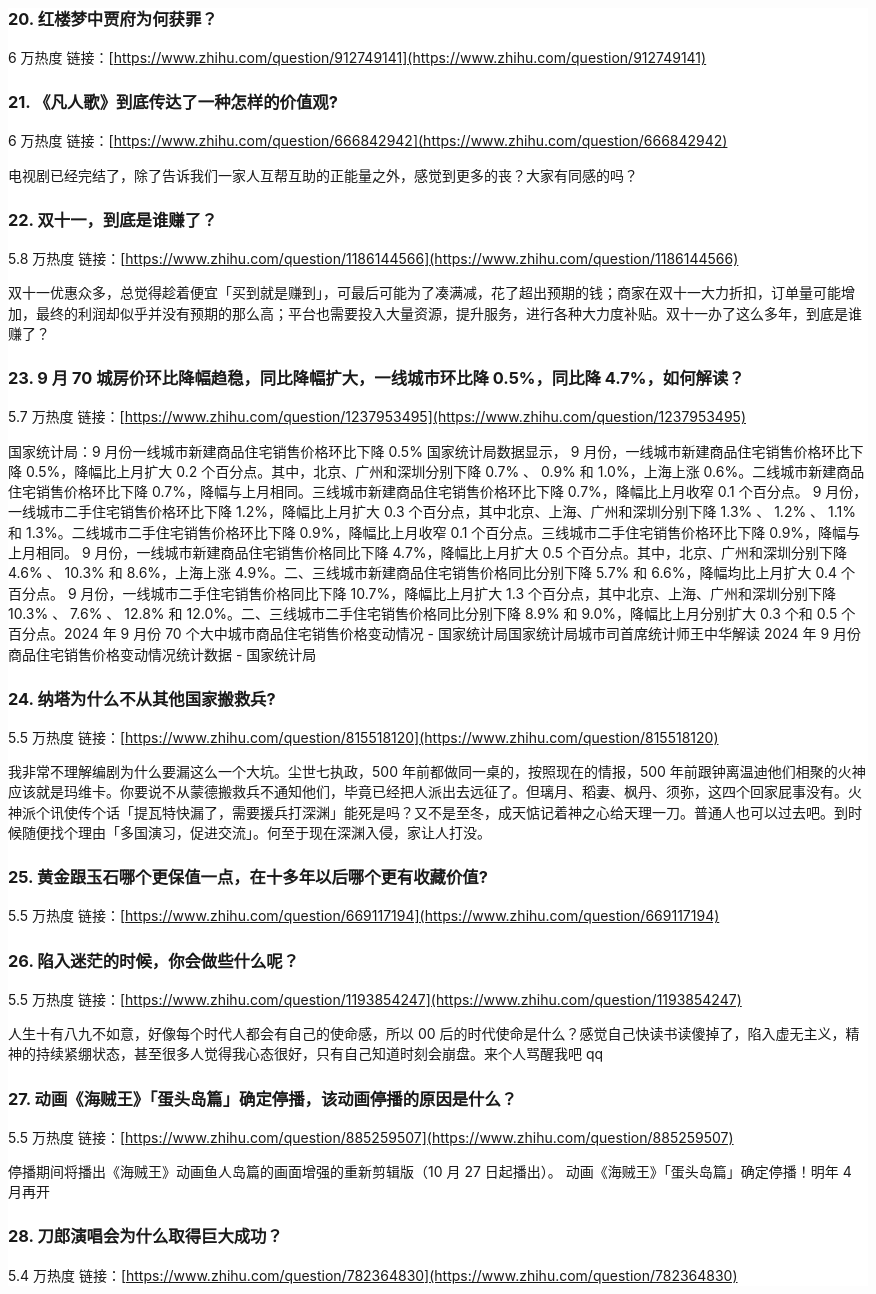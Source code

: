 
### 20. 红楼梦中贾府为何获罪？
6 万热度 链接：[https://www.zhihu.com/question/912749141](https://www.zhihu.com/question/912749141)



### 21. 《凡人歌》到底传达了一种怎样的价值观?
6 万热度 链接：[https://www.zhihu.com/question/666842942](https://www.zhihu.com/question/666842942)

电视剧已经完结了，除了告诉我们一家人互帮互助的正能量之外，感觉到更多的丧？大家有同感的吗？

### 22. 双十一，到底是谁赚了？
5.8 万热度 链接：[https://www.zhihu.com/question/1186144566](https://www.zhihu.com/question/1186144566)

双十一优惠众多，总觉得趁着便宜「买到就是赚到」，可最后可能为了凑满减，花了超出预期的钱；商家在双十一大力折扣，订单量可能增加，最终的利润却似乎并没有预期的那么高；平台也需要投入大量资源，提升服务，进行各种大力度补贴。双十一办了这么多年，到底是谁赚了？

### 23. 9 月 70 城房价环比降幅趋稳，同比降幅扩大，一线城市环比降 0.5%，同比降 4.7%，如何解读？
5.7 万热度 链接：[https://www.zhihu.com/question/1237953495](https://www.zhihu.com/question/1237953495)

国家统计局：9 月份一线城市新建商品住宅销售价格环比下降 0.5% 国家统计局数据显示， 9 月份，一线城市新建商品住宅销售价格环比下降 0.5%，降幅比上月扩大 0.2 个百分点。其中，北京、广州和深圳分别下降 0.7% 、 0.9% 和 1.0%，上海上涨 0.6%。二线城市新建商品住宅销售价格环比下降 0.7%，降幅与上月相同。三线城市新建商品住宅销售价格环比下降 0.7%，降幅比上月收窄 0.1 个百分点。 9 月份，一线城市二手住宅销售价格环比下降 1.2%，降幅比上月扩大 0.3 个百分点，其中北京、上海、广州和深圳分别下降 1.3% 、 1.2% 、 1.1% 和 1.3%。二线城市二手住宅销售价格环比下降 0.9%，降幅比上月收窄 0.1 个百分点。三线城市二手住宅销售价格环比下降 0.9%，降幅与上月相同。 9 月份，一线城市新建商品住宅销售价格同比下降 4.7%，降幅比上月扩大 0.5 个百分点。其中，北京、广州和深圳分别下降 4.6% 、 10.3% 和 8.6%，上海上涨 4.9%。二、三线城市新建商品住宅销售价格同比分别下降 5.7% 和 6.6%，降幅均比上月扩大 0.4 个百分点。 9 月份，一线城市二手住宅销售价格同比下降 10.7%，降幅比上月扩大 1.3 个百分点，其中北京、上海、广州和深圳分别下降 10.3% 、 7.6% 、 12.8% 和 12.0%。二、三线城市二手住宅销售价格同比分别下降 8.9% 和 9.0%，降幅比上月分别扩大 0.3 个和 0.5 个百分点。2024 年 9 月份 70 个大中城市商品住宅销售价格变动情况 - 国家统计局国家统计局城市司首席统计师王中华解读 2024 年 9 月份商品住宅销售价格变动情况统计数据 - 国家统计局

### 24. 纳塔为什么不从其他国家搬救兵?
5.5 万热度 链接：[https://www.zhihu.com/question/815518120](https://www.zhihu.com/question/815518120)

我非常不理解编剧为什么要漏这么一个大坑。尘世七执政，500 年前都做同一桌的，按照现在的情报，500 年前跟钟离温迪他们相聚的火神应该就是玛维卡。你要说不从蒙德搬救兵不通知他们，毕竟已经把人派出去远征了。但璃月、稻妻、枫丹、须弥，这四个回家屁事没有。火神派个讯使传个话「提瓦特快漏了，需要援兵打深渊」能死是吗？又不是至冬，成天惦记着神之心给天理一刀。普通人也可以过去吧。到时候随便找个理由「多国演习，促进交流」。何至于现在深渊入侵，家让人打没。

### 25. 黄金跟玉石哪个更保值一点，在十多年以后哪个更有收藏价值?
5.5 万热度 链接：[https://www.zhihu.com/question/669117194](https://www.zhihu.com/question/669117194)



### 26. 陷入迷茫的时候，你会做些什么呢？
5.5 万热度 链接：[https://www.zhihu.com/question/1193854247](https://www.zhihu.com/question/1193854247)

人生十有八九不如意，好像每个时代人都会有自己的使命感，所以 00 后的时代使命是什么？感觉自己快读书读傻掉了，陷入虚无主义，精神的持续紧绷状态，甚至很多人觉得我心态很好，只有自己知道时刻会崩盘。来个人骂醒我吧 qq

### 27. 动画《海贼王》「蛋头岛篇」确定停播，该动画停播的原因是什么？
5.5 万热度 链接：[https://www.zhihu.com/question/885259507](https://www.zhihu.com/question/885259507)

停播期间将播出《海贼王》动画鱼人岛篇的画面增强的重新剪辑版（10 月 27 日起播出）。 动画《海贼王》「蛋头岛篇」确定停播！明年 4 月再开

### 28. 刀郎演唱会为什么取得巨大成功？
5.4 万热度 链接：[https://www.zhihu.com/question/782364830](https://www.zhihu.com/question/782364830)

